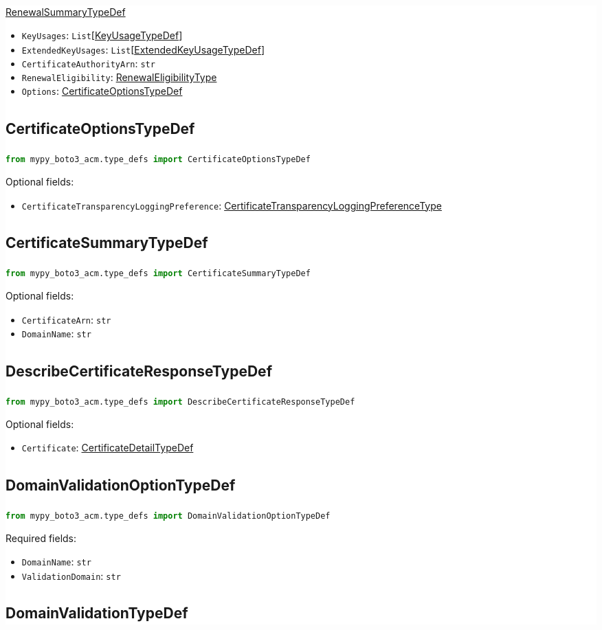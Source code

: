   [RenewalSummaryTypeDef](./type_defs.md#renewalsummarytypedef)
- `KeyUsages`: `List`\[[KeyUsageTypeDef](./type_defs.md#keyusagetypedef)\]
- `ExtendedKeyUsages`:
  `List`\[[ExtendedKeyUsageTypeDef](./type_defs.md#extendedkeyusagetypedef)\]
- `CertificateAuthorityArn`: `str`
- `RenewalEligibility`:
  [RenewalEligibilityType](./literals.md#renewaleligibilitytype)
- `Options`:
  [CertificateOptionsTypeDef](./type_defs.md#certificateoptionstypedef)

## CertificateOptionsTypeDef

```python
from mypy_boto3_acm.type_defs import CertificateOptionsTypeDef
```

Optional fields:

- `CertificateTransparencyLoggingPreference`:
  [CertificateTransparencyLoggingPreferenceType](./literals.md#certificatetransparencyloggingpreferencetype)

## CertificateSummaryTypeDef

```python
from mypy_boto3_acm.type_defs import CertificateSummaryTypeDef
```

Optional fields:

- `CertificateArn`: `str`
- `DomainName`: `str`

## DescribeCertificateResponseTypeDef

```python
from mypy_boto3_acm.type_defs import DescribeCertificateResponseTypeDef
```

Optional fields:

- `Certificate`:
  [CertificateDetailTypeDef](./type_defs.md#certificatedetailtypedef)

## DomainValidationOptionTypeDef

```python
from mypy_boto3_acm.type_defs import DomainValidationOptionTypeDef
```

Required fields:

- `DomainName`: `str`
- `ValidationDomain`: `str`

## DomainValidationTypeDef
